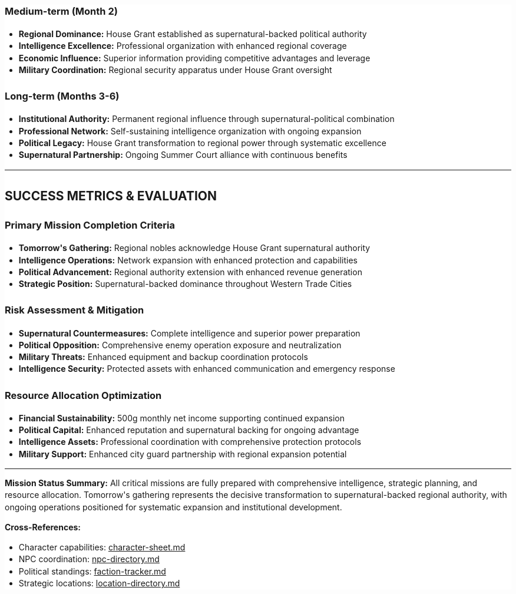 ### **Medium-term (Month 2)**
- **Regional Dominance:** House Grant established as supernatural-backed political authority
- **Intelligence Excellence:** Professional organization with enhanced regional coverage
- **Economic Influence:** Superior information providing competitive advantages and leverage
- **Military Coordination:** Regional security apparatus under House Grant oversight

### **Long-term (Months 3-6)**
- **Institutional Authority:** Permanent regional influence through supernatural-political combination
- **Professional Network:** Self-sustaining intelligence organization with ongoing expansion
- **Political Legacy:** House Grant transformation to regional power through systematic excellence
- **Supernatural Partnership:** Ongoing Summer Court alliance with continuous benefits

---

## SUCCESS METRICS & EVALUATION

### **Primary Mission Completion Criteria**
- **Tomorrow's Gathering:** Regional nobles acknowledge House Grant supernatural authority
- **Intelligence Operations:** Network expansion with enhanced protection and capabilities
- **Political Advancement:** Regional authority extension with enhanced revenue generation
- **Strategic Position:** Supernatural-backed dominance throughout Western Trade Cities

### **Risk Assessment & Mitigation**
- **Supernatural Countermeasures:** Complete intelligence and superior power preparation
- **Political Opposition:** Comprehensive enemy operation exposure and neutralization
- **Military Threats:** Enhanced equipment and backup coordination protocols
- **Intelligence Security:** Protected assets with enhanced communication and emergency response

### **Resource Allocation Optimization**
- **Financial Sustainability:** 500g monthly net income supporting continued expansion
- **Political Capital:** Enhanced reputation and supernatural backing for ongoing advantage
- **Intelligence Assets:** Professional coordination with comprehensive protection protocols
- **Military Support:** Enhanced city guard partnership with regional expansion potential

---

**Mission Status Summary:** All critical missions are fully prepared with comprehensive intelligence, strategic planning, and resource allocation. Tomorrow's gathering represents the decisive transformation to supernatural-backed regional authority, with ongoing operations positioned for systematic expansion and institutional development.

**Cross-References:**
- Character capabilities: [character-sheet.md](character-data/character-sheet.md)
- NPC coordination: [npc-directory.md](world-state/npc-directory.md)
- Political standings: [faction-tracker.md](world-state/faction-tracker.md)
- Strategic locations: [location-directory.md](world-state/location-directory.md)